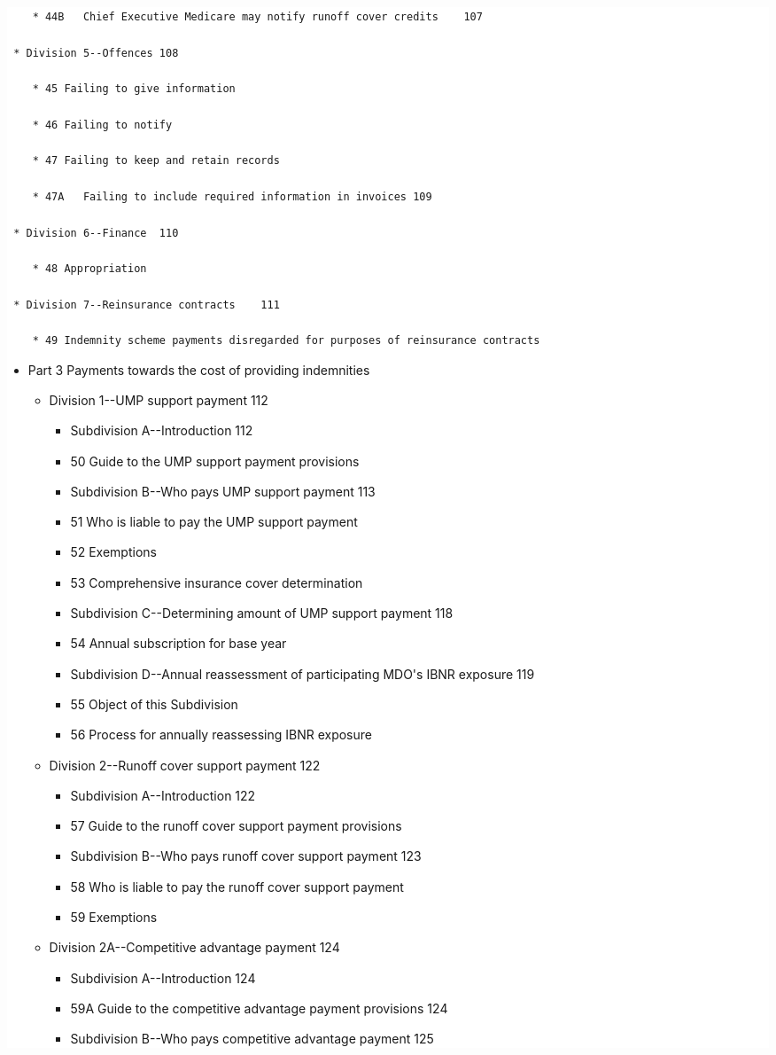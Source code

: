         * 44B	Chief Executive Medicare may notify runoff cover credits	107

     * Division 5--Offences	108

        * 45 Failing to give information 

        * 46 Failing to notify 

        * 47 Failing to keep and retain records 

        * 47A	Failing to include required information in invoices	109

     * Division 6--Finance	110

        * 48 Appropriation 

     * Division 7--Reinsurance contracts	111

        * 49 Indemnity scheme payments disregarded for purposes of reinsurance contracts 

  * Part 3 Payments towards the cost of providing indemnities 

     * Division 1--UMP support payment	112

       * Subdivision A--Introduction	112

        * 50 Guide to the UMP support payment provisions 

       * Subdivision B--Who pays UMP support payment	113

        * 51 Who is liable to pay the UMP support payment 

        * 52 Exemptions 

        * 53 Comprehensive insurance cover determination 

       * Subdivision C--Determining amount of UMP support payment	118

        * 54 Annual subscription for base year 

       * Subdivision D--Annual reassessment of participating MDO's IBNR exposure	119

        * 55 Object of this Subdivision 

        * 56 Process for annually reassessing IBNR exposure 

     * Division 2--Runoff cover support payment	122

       * Subdivision A--Introduction	122

        * 57 Guide to the runoff cover support payment provisions 

       * Subdivision B--Who pays runoff cover support payment	123

        * 58 Who is liable to pay the runoff cover support payment 

        * 59 Exemptions 

     * Division 2A--Competitive advantage payment	124

       * Subdivision A--Introduction	124

        * 59A	Guide to the competitive advantage payment provisions	124

       * Subdivision B--Who pays competitive advantage payment	125
